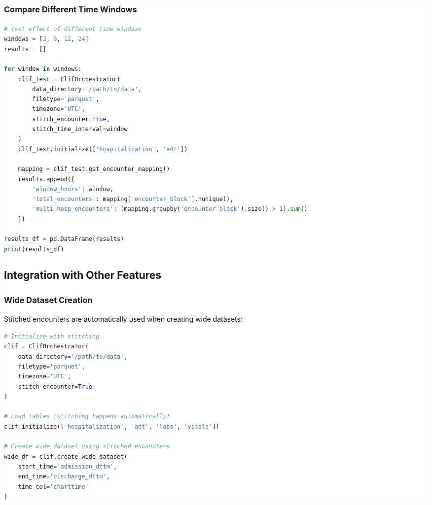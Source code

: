 ### Compare Different Time Windows

```python
# Test effect of different time windows
windows = [3, 6, 12, 24]
results = []

for window in windows:
    clif_test = ClifOrchestrator(
        data_directory='/path/to/data',
        filetype='parquet',
        timezone='UTC',
        stitch_encounter=True,
        stitch_time_interval=window
    )
    clif_test.initialize(['hospitalization', 'adt'])
    
    mapping = clif_test.get_encounter_mapping()
    results.append({
        'window_hours': window,
        'total_encounters': mapping['encounter_block'].nunique(),
        'multi_hosp_encounters': (mapping.groupby('encounter_block').size() > 1).sum()
    })

results_df = pd.DataFrame(results)
print(results_df)
```

## Integration with Other Features

### Wide Dataset Creation

Stitched encounters are automatically used when creating wide datasets:

```python
# Initialize with stitching
clif = ClifOrchestrator(
    data_directory='/path/to/data',
    filetype='parquet',
    timezone='UTC',
    stitch_encounter=True
)

# Load tables (stitching happens automatically)
clif.initialize(['hospitalization', 'adt', 'labs', 'vitals'])

# Create wide dataset using stitched encounters
wide_df = clif.create_wide_dataset(
    start_time='admission_dttm',
    end_time='discharge_dttm',
    time_col='charttime'
)
```
